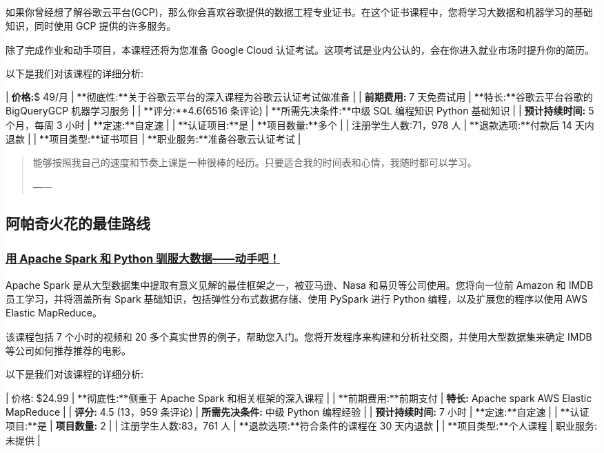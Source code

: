 如果你曾经想了解谷歌云平台(GCP)，那么你会喜欢谷歌提供的数据工程专业证书。在这个证书课程中，您将学习大数据和机器学习的基础知识，同时使用 GCP 提供的许多服务。

除了完成作业和动手项目，本课程还将为您准备 Google Cloud 认证考试。这项考试是业内公认的，会在你进入就业市场时提升你的简历。

以下是我们对该课程的详细分析:



| **价格:**$ 49/月 | **彻底性:**关于谷歌云平台的深入课程为谷歌云认证考试做准备 |
| **前期费用:** 7 天免费试用 | **特长:**谷歌云平台谷歌的 BigQueryGCP 机器学习服务 |
| **评分:**4.6(6516 条评论) | **所需先决条件:**中级 SQL 编程知识 Python 基础知识 |
| **预计持续时间:** 5 个月，每周 3 小时 | **定速:**自定速 |
| **认证项目:**是 | **项目数量:**多个 |
| 注册学生人数:71，978 人 | **退款选项:**付款后 14 天内退款 |
| **项目类型:**证书项目 | **职业服务:**准备谷歌云认证考试 |



> 能够按照我自己的速度和节奏上课是一种很棒的经历。只要适合我的时间表和心情，我随时都可以学习。
> 
> **—**—

## **阿帕奇火花的最佳路线**

### [用 Apache Spark 和 Python 驯服大数据——动手吧！](https://www.udemy.com/course/taming-big-data-with-apache-spark-hands-on)

Apache Spark 是从大型数据集中提取有意义见解的最佳框架之一，被亚马逊、Nasa 和易贝等公司使用。您将向一位前 Amazon 和 IMDB 员工学习，并将涵盖所有 Spark 基础知识，包括弹性分布式数据存储、使用 PySpark 进行 Python 编程，以及扩展您的程序以使用 AWS Elastic MapReduce。

该课程包括 7 个小时的视频和 20 多个真实世界的例子，帮助您入门。您将开发程序来构建和分析社交图，并使用大型数据集来确定 IMDB 等公司如何推荐推荐的电影。

以下是我们对该课程的详细分析:



| 价格: $24.99 | **彻底性:**侧重于 Apache Spark 和相关框架的深入课程 |
| **前期费用:**前期支付 | **特长:**
Apache spark AWS Elastic MapReduce |
| **评分:** 4.5 (13，959 条评论) | **所需先决条件:**
中级 Python 编程经验
 |
| **预计持续时间:** 7 小时 | **定速:**自定速 |
| **认证项目:**是 | **项目数量:** 2 |
| 注册学生人数:83，761 人 | **退款选项:**符合条件的课程在 30 天内退款 |
| **项目类型:**个人课程 | 职业服务:未提供 |
